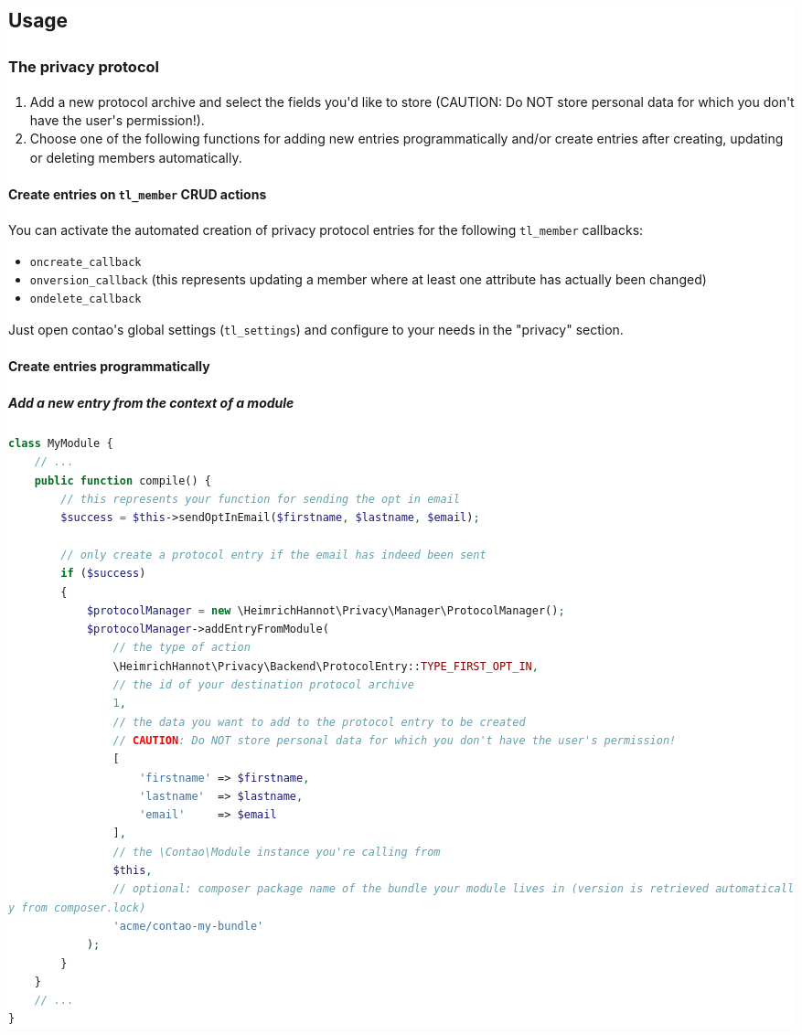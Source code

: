## Usage

### The privacy protocol

1. Add a new protocol archive and select the fields you'd like to store (CAUTION: Do NOT store personal data for which you don't have the user's permission!).
2. Choose one of the following functions for adding new entries programmatically and/or create entries after creating, updating or deleting members automatically.

#### Create entries on `tl_member` CRUD actions

You can activate the automated creation of privacy protocol entries for the following `tl_member` callbacks:

- `oncreate_callback`
- `onversion_callback` (this represents updating a member where at least one attribute has actually been changed)
- `ondelete_callback`

Just open contao's global settings (`tl_settings`) and configure to your needs in the "privacy" section.

#### Create entries programmatically

##### Add a new entry from the context of a module

```php
class MyModule {
    // ...
    public function compile() {
        // this represents your function for sending the opt in email
        $success = $this->sendOptInEmail($firstname, $lastname, $email);

        // only create a protocol entry if the email has indeed been sent
        if ($success)
        {
            $protocolManager = new \HeimrichHannot\Privacy\Manager\ProtocolManager();
            $protocolManager->addEntryFromModule(
                // the type of action
                \HeimrichHannot\Privacy\Backend\ProtocolEntry::TYPE_FIRST_OPT_IN,
                // the id of your destination protocol archive
                1,
                // the data you want to add to the protocol entry to be created
                // CAUTION: Do NOT store personal data for which you don't have the user's permission!
                [
                    'firstname' => $firstname,
                    'lastname'  => $lastname,
                    'email'     => $email
                ],
                // the \Contao\Module instance you're calling from
                $this,
                // optional: composer package name of the bundle your module lives in (version is retrieved automatically from composer.lock)
                'acme/contao-my-bundle'
            );
        }
    }
    // ...
}
```
